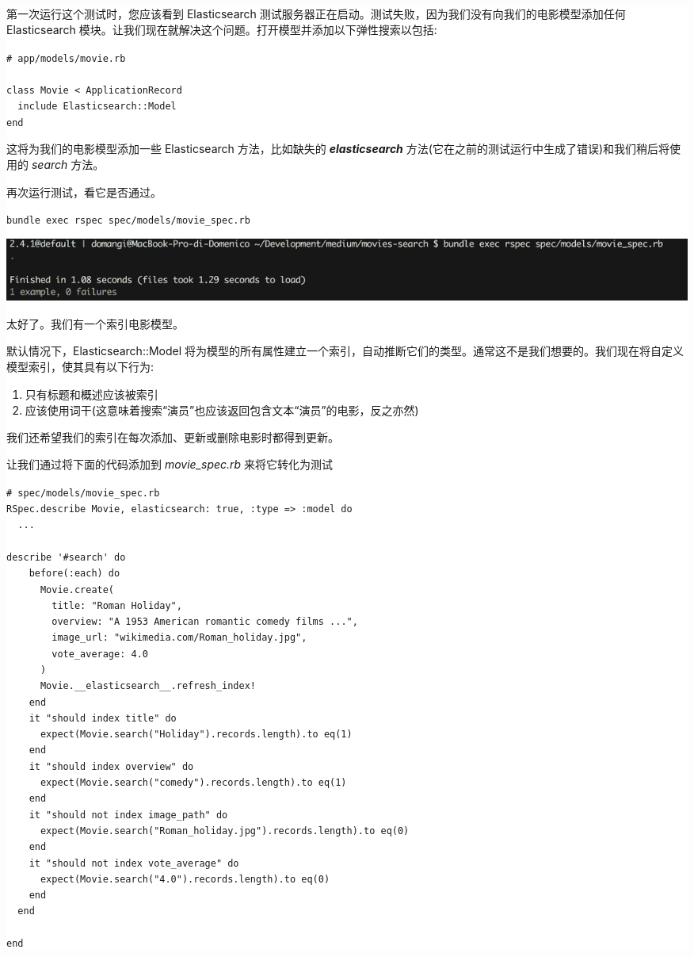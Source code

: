 第一次运行这个测试时，您应该看到 Elasticsearch 测试服务器正在启动。测试失败，因为我们没有向我们的电影模型添加任何 Elasticsearch 模块。让我们现在就解决这个问题。打开模型并添加以下弹性搜索以包括:

```
# app/models/movie.rb

class Movie < ApplicationRecord
  include Elasticsearch::Model
end
```

这将为我们的电影模型添加一些 Elasticsearch 方法，比如缺失的 *__elasticsearch__* 方法(它在之前的测试运行中生成了错误)和我们稍后将使用的 *search* 方法。

再次运行测试，看它是否通过。

```
bundle exec rspec spec/models/movie_spec.rb
```

![image-30](img/e8c557b755e8cbb4de13802b3acbd9a1.png)

太好了。我们有一个索引电影模型。

默认情况下，Elasticsearch::Model 将为模型的所有属性建立一个索引，自动推断它们的类型。通常这不是我们想要的。我们现在将自定义模型索引，使其具有以下行为:

1.  只有标题和概述应该被索引
2.  应该使用词干(这意味着搜索“演员”也应该返回包含文本“演员”的电影，反之亦然)

我们还希望我们的索引在每次添加、更新或删除电影时都得到更新。

让我们通过将下面的代码添加到 *movie_spec.rb* 来将它转化为测试

```
# spec/models/movie_spec.rb
RSpec.describe Movie, elasticsearch: true, :type => :model do
  ...

describe '#search' do
    before(:each) do
      Movie.create(
        title: "Roman Holiday",
        overview: "A 1953 American romantic comedy films ...",
        image_url: "wikimedia.com/Roman_holiday.jpg",
        vote_average: 4.0
      )
      Movie.__elasticsearch__.refresh_index!
    end
    it "should index title" do
      expect(Movie.search("Holiday").records.length).to eq(1)
    end
    it "should index overview" do
      expect(Movie.search("comedy").records.length).to eq(1)
    end
    it "should not index image_path" do
      expect(Movie.search("Roman_holiday.jpg").records.length).to eq(0)
    end
    it "should not index vote_average" do
      expect(Movie.search("4.0").records.length).to eq(0)
    end
  end

end
```
